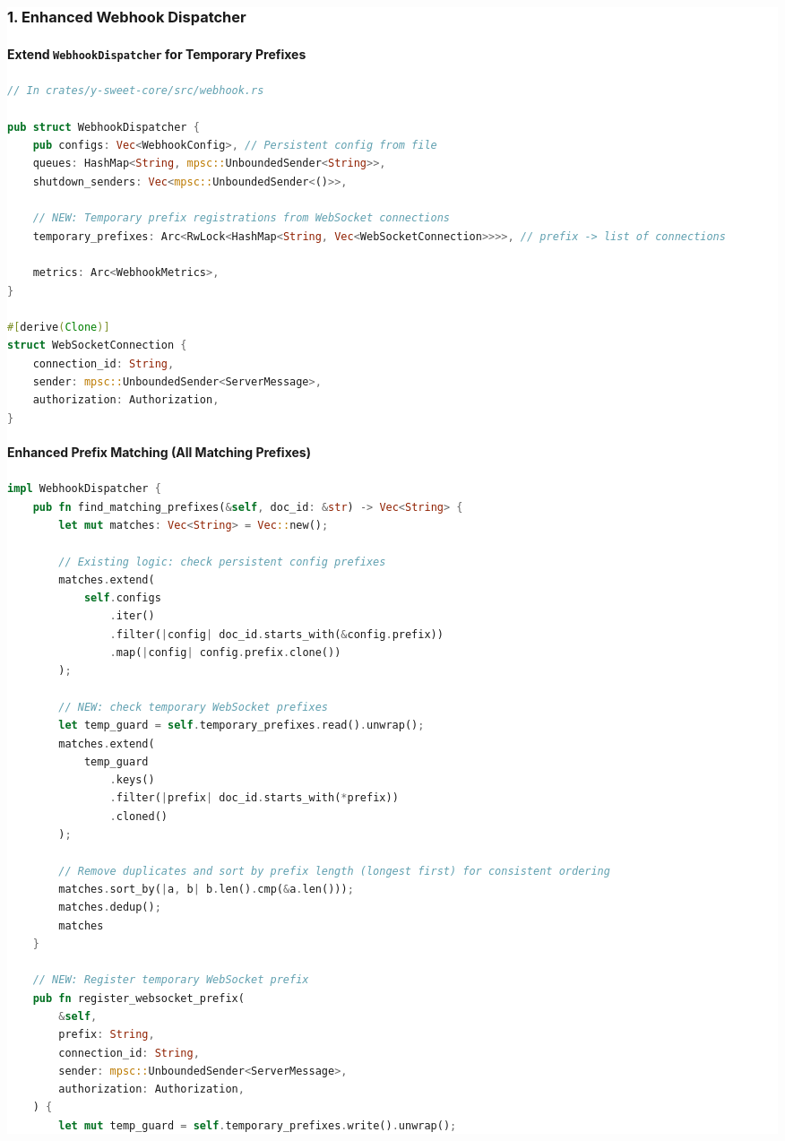 ### 1. Enhanced Webhook Dispatcher

#### Extend `WebhookDispatcher` for Temporary Prefixes
```rust
// In crates/y-sweet-core/src/webhook.rs

pub struct WebhookDispatcher {
    pub configs: Vec<WebhookConfig>, // Persistent config from file
    queues: HashMap<String, mpsc::UnboundedSender<String>>,
    shutdown_senders: Vec<mpsc::UnboundedSender<()>>,
    
    // NEW: Temporary prefix registrations from WebSocket connections
    temporary_prefixes: Arc<RwLock<HashMap<String, Vec<WebSocketConnection>>>>, // prefix -> list of connections
    
    metrics: Arc<WebhookMetrics>,
}

#[derive(Clone)]
struct WebSocketConnection {
    connection_id: String,
    sender: mpsc::UnboundedSender<ServerMessage>,
    authorization: Authorization,
}
```

#### Enhanced Prefix Matching (All Matching Prefixes)
```rust
impl WebhookDispatcher {
    pub fn find_matching_prefixes(&self, doc_id: &str) -> Vec<String> {
        let mut matches: Vec<String> = Vec::new();
        
        // Existing logic: check persistent config prefixes
        matches.extend(
            self.configs
                .iter()
                .filter(|config| doc_id.starts_with(&config.prefix))
                .map(|config| config.prefix.clone())
        );
        
        // NEW: check temporary WebSocket prefixes  
        let temp_guard = self.temporary_prefixes.read().unwrap();
        matches.extend(
            temp_guard
                .keys()
                .filter(|prefix| doc_id.starts_with(*prefix))
                .cloned()
        );
        
        // Remove duplicates and sort by prefix length (longest first) for consistent ordering
        matches.sort_by(|a, b| b.len().cmp(&a.len()));
        matches.dedup();
        matches
    }
    
    // NEW: Register temporary WebSocket prefix
    pub fn register_websocket_prefix(
        &self,
        prefix: String,
        connection_id: String,
        sender: mpsc::UnboundedSender<ServerMessage>,
        authorization: Authorization,
    ) {
        let mut temp_guard = self.temporary_prefixes.write().unwrap();
```